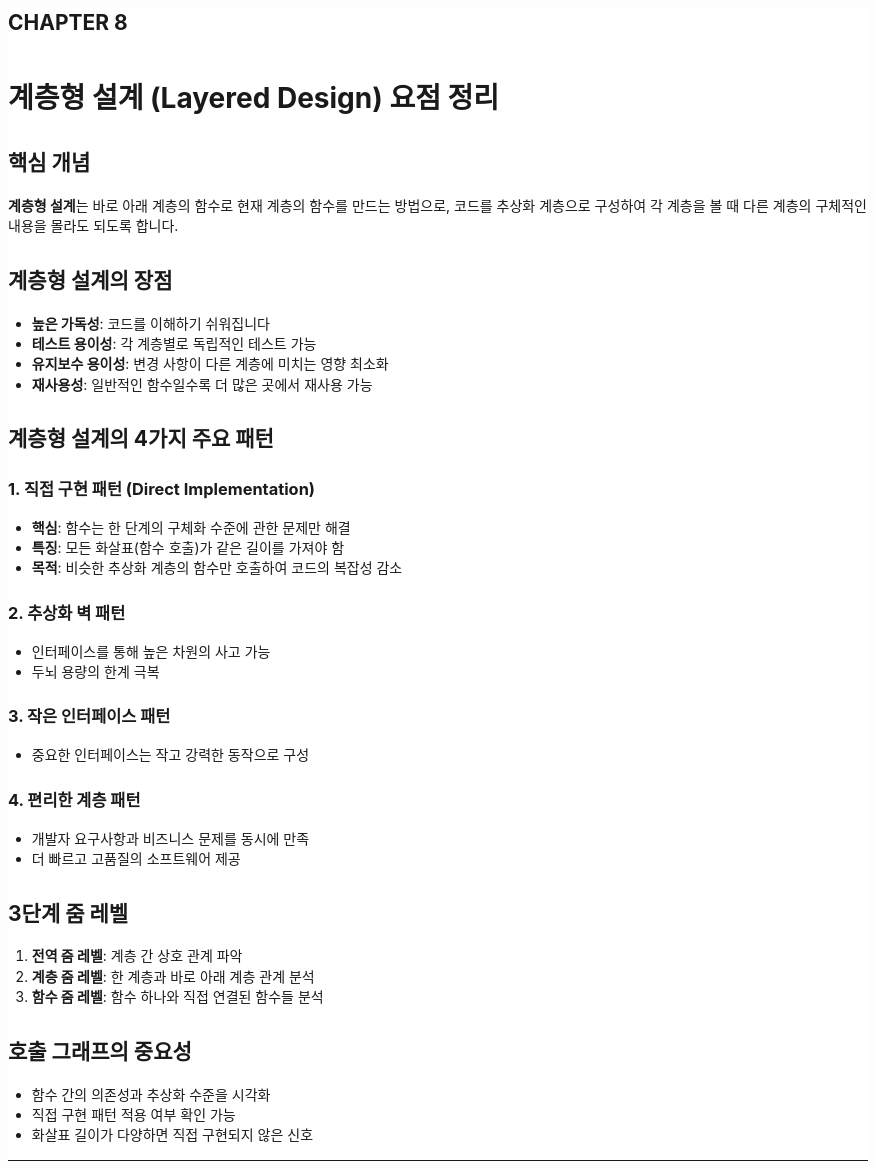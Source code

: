 
## CHAPTER 8
# 계층형 설계 (Layered Design) 요점 정리

## 핵심 개념

**계층형 설계**는 바로 아래 계층의 함수로 현재 계층의 함수를 만드는 방법으로, 코드를 추상화 계층으로 구성하여 각 계층을 볼 때 다른 계층의 구체적인 내용을 몰라도 되도록 합니다.

## 계층형 설계의 장점

- **높은 가독성**: 코드를 이해하기 쉬워집니다
- **테스트 용이성**: 각 계층별로 독립적인 테스트 가능
- **유지보수 용이성**: 변경 사항이 다른 계층에 미치는 영향 최소화
- **재사용성**: 일반적인 함수일수록 더 많은 곳에서 재사용 가능

## 계층형 설계의 4가지 주요 패턴

### 1. 직접 구현 패턴 (Direct Implementation)

- **핵심**: 함수는 한 단계의 구체화 수준에 관한 문제만 해결
- **특징**: 모든 화살표(함수 호출)가 같은 길이를 가져야 함
- **목적**: 비슷한 추상화 계층의 함수만 호출하여 코드의 복잡성 감소

### 2. 추상화 벽 패턴

- 인터페이스를 통해 높은 차원의 사고 가능
- 두뇌 용량의 한계 극복

### 3. 작은 인터페이스 패턴

- 중요한 인터페이스는 작고 강력한 동작으로 구성

### 4. 편리한 계층 패턴

- 개발자 요구사항과 비즈니스 문제를 동시에 만족
- 더 빠르고 고품질의 소프트웨어 제공

## 3단계 줌 레벨

1. **전역 줌 레벨**: 계층 간 상호 관계 파악
2. **계층 줌 레벨**: 한 계층과 바로 아래 계층 관계 분석
3. **함수 줌 레벨**: 함수 하나와 직접 연결된 함수들 분석

## 호출 그래프의 중요성

- 함수 간의 의존성과 추상화 수준을 시각화
- 직접 구현 패턴 적용 여부 확인 가능
- 화살표 길이가 다양하면 직접 구현되지 않은 신호

---